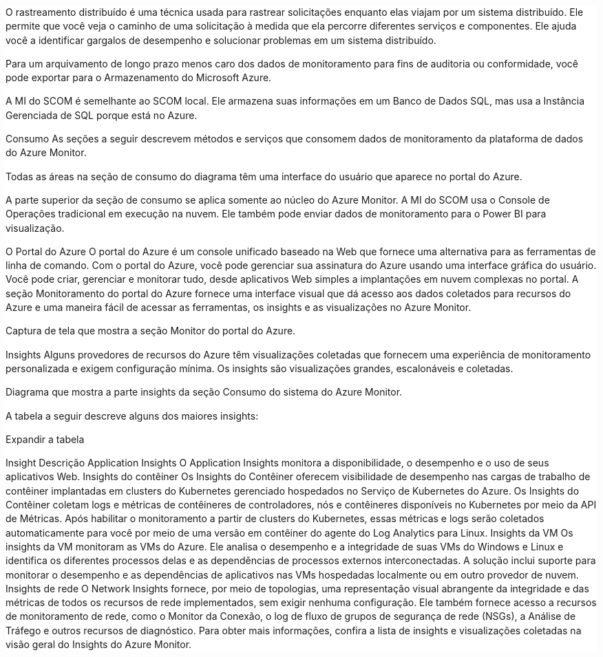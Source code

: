 O rastreamento distribuído é uma técnica usada para rastrear solicitações enquanto elas viajam por um sistema distribuído. Ele permite que você veja o caminho de uma solicitação à medida que ela percorre diferentes serviços e componentes. Ele ajuda você a identificar gargalos de desempenho e solucionar problemas em um sistema distribuído.

Para um arquivamento de longo prazo menos caro dos dados de monitoramento para fins de auditoria ou conformidade, você pode exportar para o Armazenamento do Microsoft Azure.

A MI do SCOM é semelhante ao SCOM local. Ele armazena suas informações em um Banco de Dados SQL, mas usa a Instância Gerenciada de SQL porque está no Azure.

Consumo
As seções a seguir descrevem métodos e serviços que consomem dados de monitoramento da plataforma de dados do Azure Monitor.

Todas as áreas na seção de consumo do diagrama têm uma interface do usuário que aparece no portal do Azure.

A parte superior da seção de consumo se aplica somente ao núcleo do Azure Monitor. A MI do SCOM usa o Console de Operações tradicional em execução na nuvem. Ele também pode enviar dados de monitoramento para o Power BI para visualização.

O Portal do Azure
O portal do Azure é um console unificado baseado na Web que fornece uma alternativa para as ferramentas de linha de comando. Com o portal do Azure, você pode gerenciar sua assinatura do Azure usando uma interface gráfica do usuário. Você pode criar, gerenciar e monitorar tudo, desde aplicativos Web simples a implantações em nuvem complexas no portal. A seção Monitoramento do portal do Azure fornece uma interface visual que dá acesso aos dados coletados para recursos do Azure e uma maneira fácil de acessar as ferramentas, os insights e as visualizações no Azure Monitor.

Captura de tela que mostra a seção Monitor do portal do Azure.

Insights
Alguns provedores de recursos do Azure têm visualizações coletadas que fornecem uma experiência de monitoramento personalizada e exigem configuração mínima. Os insights são visualizações grandes, escalonáveis e coletadas.

Diagrama que mostra a parte insights da seção Consumo do sistema do Azure Monitor.

A tabela a seguir descreve alguns dos maiores insights:

Expandir a tabela

Insight	Descrição
Application Insights	O Application Insights monitora a disponibilidade, o desempenho e o uso de seus aplicativos Web.
Insights do contêiner	Os Insights do Contêiner oferecem visibilidade de desempenho nas cargas de trabalho de contêiner implantadas em clusters do Kubernetes gerenciado hospedados no Serviço de Kubernetes do Azure. Os Insights do Contêiner coletam logs e métricas de contêineres de controladores, nós e contêineres disponíveis no Kubernetes por meio da API de Métricas. Após habilitar o monitoramento a partir de clusters do Kubernetes, essas métricas e logs serão coletados automaticamente para você por meio de uma versão em contêiner do agente do Log Analytics para Linux.
Insights da VM	Os insights da VM monitoram as VMs do Azure. Ele analisa o desempenho e a integridade de suas VMs do Windows e Linux e identifica os diferentes processos delas e as dependências de processos externos interconectadas. A solução inclui suporte para monitorar o desempenho e as dependências de aplicativos nas VMs hospedadas localmente ou em outro provedor de nuvem.
Insights de rede	O Network Insights fornece, por meio de topologias, uma representação visual abrangente da integridade e das métricas de todos os recursos de rede implementados, sem exigir nenhuma configuração. Ele também fornece acesso a recursos de monitoramento de rede, como o Monitor da Conexão, o log de fluxo de grupos de segurança de rede (NSGs), a Análise de Tráfego e outros recursos de diagnóstico.
Para obter mais informações, confira a lista de insights e visualizações coletadas na visão geral do Insights do Azure Monitor.
